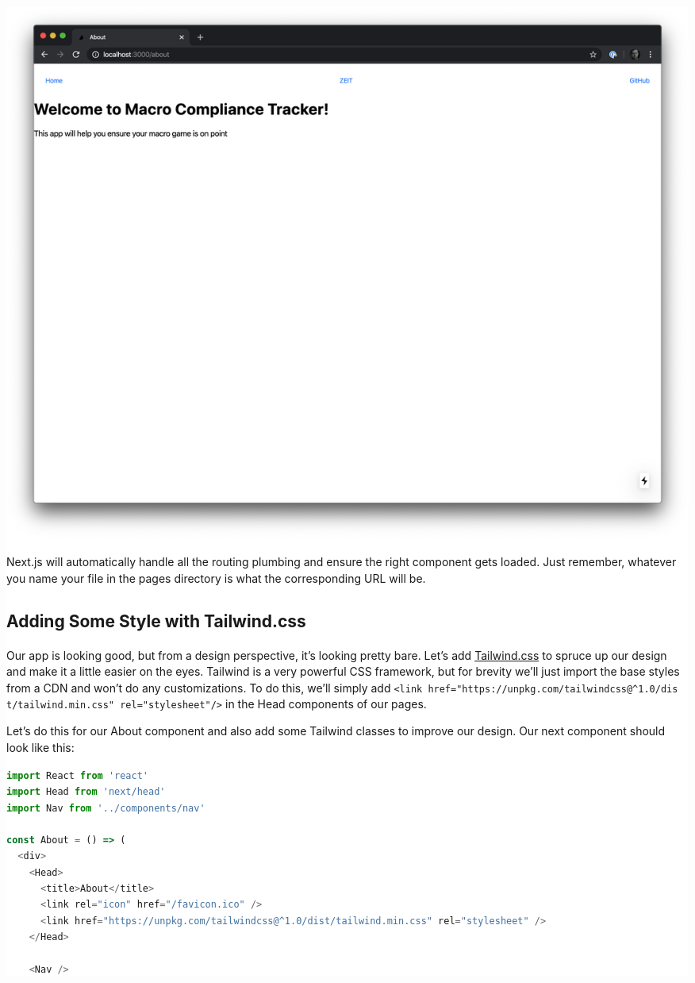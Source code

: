 ![About Us Page Unstyled](./images/about-unstyled.png)


Next.js will automatically handle all the routing plumbing and ensure the right component gets loaded. Just remember, whatever you name your file in the pages directory is what the corresponding URL will be. 

## Adding Some Style with Tailwind.css
Our app is looking good, but from a design perspective, it’s looking pretty bare. Let’s add [Tailwind.css](https://tailwindcss.com/) to spruce up our design and make it a little easier on the eyes. Tailwind is a very powerful CSS framework, but for brevity we’ll just import the base styles from a CDN and won’t do any customizations. To do this, we’ll simply add `<link href="https://unpkg.com/tailwindcss@^1.0/dist/tailwind.min.css" rel="stylesheet"/>` in the Head components of our pages.

Let’s do this for our About component and also add some Tailwind classes to improve our design. Our next component should look like this:

```js
import React from 'react'
import Head from 'next/head'
import Nav from '../components/nav'

const About = () => (
  <div>
    <Head>
      <title>About</title>
      <link rel="icon" href="/favicon.ico" />
      <link href="https://unpkg.com/tailwindcss@^1.0/dist/tailwind.min.css" rel="stylesheet" />
    </Head>

    <Nav />
```